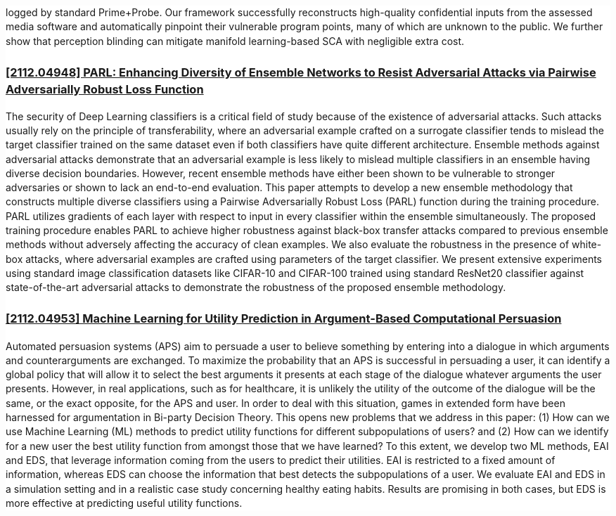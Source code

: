 logged by standard Prime+Probe. Our framework successfully reconstructs
high-quality confidential inputs from the assessed media software and
automatically pinpoint their vulnerable program points, many of which are
unknown to the public. We further show that perception blinding can mitigate
manifold learning-based SCA with negligible extra cost.

    

### [[2112.04948] PARL: Enhancing Diversity of Ensemble Networks to Resist Adversarial Attacks via Pairwise Adversarially Robust Loss Function](http://arxiv.org/abs/2112.04948)


  The security of Deep Learning classifiers is a critical field of study
because of the existence of adversarial attacks. Such attacks usually rely on
the principle of transferability, where an adversarial example crafted on a
surrogate classifier tends to mislead the target classifier trained on the same
dataset even if both classifiers have quite different architecture. Ensemble
methods against adversarial attacks demonstrate that an adversarial example is
less likely to mislead multiple classifiers in an ensemble having diverse
decision boundaries. However, recent ensemble methods have either been shown to
be vulnerable to stronger adversaries or shown to lack an end-to-end
evaluation. This paper attempts to develop a new ensemble methodology that
constructs multiple diverse classifiers using a Pairwise Adversarially Robust
Loss (PARL) function during the training procedure. PARL utilizes gradients of
each layer with respect to input in every classifier within the ensemble
simultaneously. The proposed training procedure enables PARL to achieve higher
robustness against black-box transfer attacks compared to previous ensemble
methods without adversely affecting the accuracy of clean examples. We also
evaluate the robustness in the presence of white-box attacks, where adversarial
examples are crafted using parameters of the target classifier. We present
extensive experiments using standard image classification datasets like
CIFAR-10 and CIFAR-100 trained using standard ResNet20 classifier against
state-of-the-art adversarial attacks to demonstrate the robustness of the
proposed ensemble methodology.

    

### [[2112.04953] Machine Learning for Utility Prediction in Argument-Based Computational Persuasion](http://arxiv.org/abs/2112.04953)


  Automated persuasion systems (APS) aim to persuade a user to believe
something by entering into a dialogue in which arguments and counterarguments
are exchanged. To maximize the probability that an APS is successful in
persuading a user, it can identify a global policy that will allow it to select
the best arguments it presents at each stage of the dialogue whatever arguments
the user presents. However, in real applications, such as for healthcare, it is
unlikely the utility of the outcome of the dialogue will be the same, or the
exact opposite, for the APS and user. In order to deal with this situation,
games in extended form have been harnessed for argumentation in Bi-party
Decision Theory. This opens new problems that we address in this paper: (1) How
can we use Machine Learning (ML) methods to predict utility functions for
different subpopulations of users? and (2) How can we identify for a new user
the best utility function from amongst those that we have learned? To this
extent, we develop two ML methods, EAI and EDS, that leverage information
coming from the users to predict their utilities. EAI is restricted to a fixed
amount of information, whereas EDS can choose the information that best detects
the subpopulations of a user. We evaluate EAI and EDS in a simulation setting
and in a realistic case study concerning healthy eating habits. Results are
promising in both cases, but EDS is more effective at predicting useful utility
functions.
